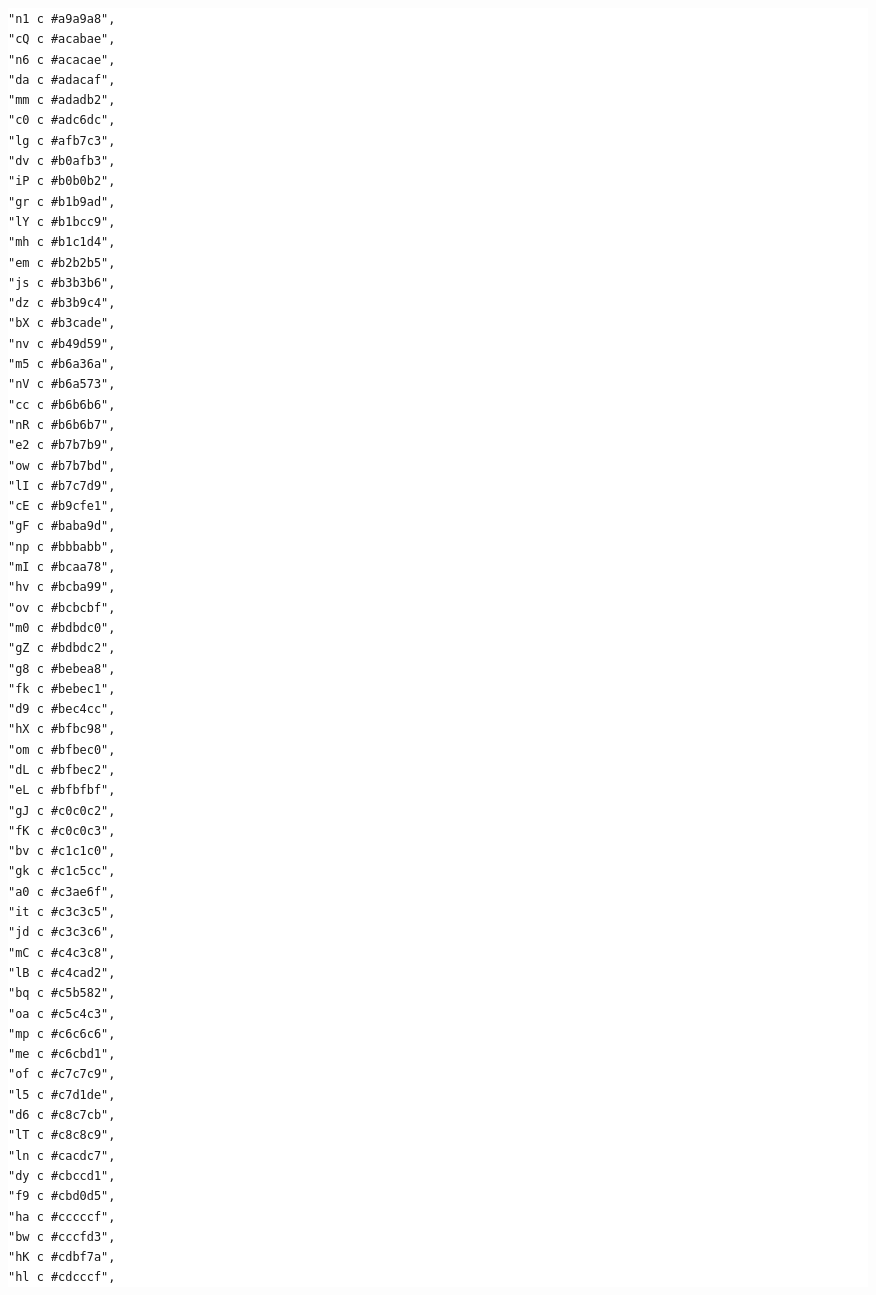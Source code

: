 ```
"n1 c #a9a9a8",
"cQ c #acabae",
"n6 c #acacae",
"da c #adacaf",
"mm c #adadb2",
"c0 c #adc6dc",
"lg c #afb7c3",
"dv c #b0afb3",
"iP c #b0b0b2",
"gr c #b1b9ad",
"lY c #b1bcc9",
"mh c #b1c1d4",
"em c #b2b2b5",
"js c #b3b3b6",
"dz c #b3b9c4",
"bX c #b3cade",
"nv c #b49d59",
"m5 c #b6a36a",
"nV c #b6a573",
"cc c #b6b6b6",
"nR c #b6b6b7",
"e2 c #b7b7b9",
"ow c #b7b7bd",
"lI c #b7c7d9",
"cE c #b9cfe1",
"gF c #baba9d",
"np c #bbbabb",
"mI c #bcaa78",
"hv c #bcba99",
"ov c #bcbcbf",
"m0 c #bdbdc0",
"gZ c #bdbdc2",
"g8 c #bebea8",
"fk c #bebec1",
"d9 c #bec4cc",
"hX c #bfbc98",
"om c #bfbec0",
"dL c #bfbec2",
"eL c #bfbfbf",
"gJ c #c0c0c2",
"fK c #c0c0c3",
"bv c #c1c1c0",
"gk c #c1c5cc",
"a0 c #c3ae6f",
"it c #c3c3c5",
"jd c #c3c3c6",
"mC c #c4c3c8",
"lB c #c4cad2",
"bq c #c5b582",
"oa c #c5c4c3",
"mp c #c6c6c6",
"me c #c6cbd1",
"of c #c7c7c9",
"l5 c #c7d1de",
"d6 c #c8c7cb",
"lT c #c8c8c9",
"ln c #cacdc7",
"dy c #cbccd1",
"f9 c #cbd0d5",
"ha c #cccccf",
"bw c #cccfd3",
"hK c #cdbf7a",
"hl c #cdcccf",
```